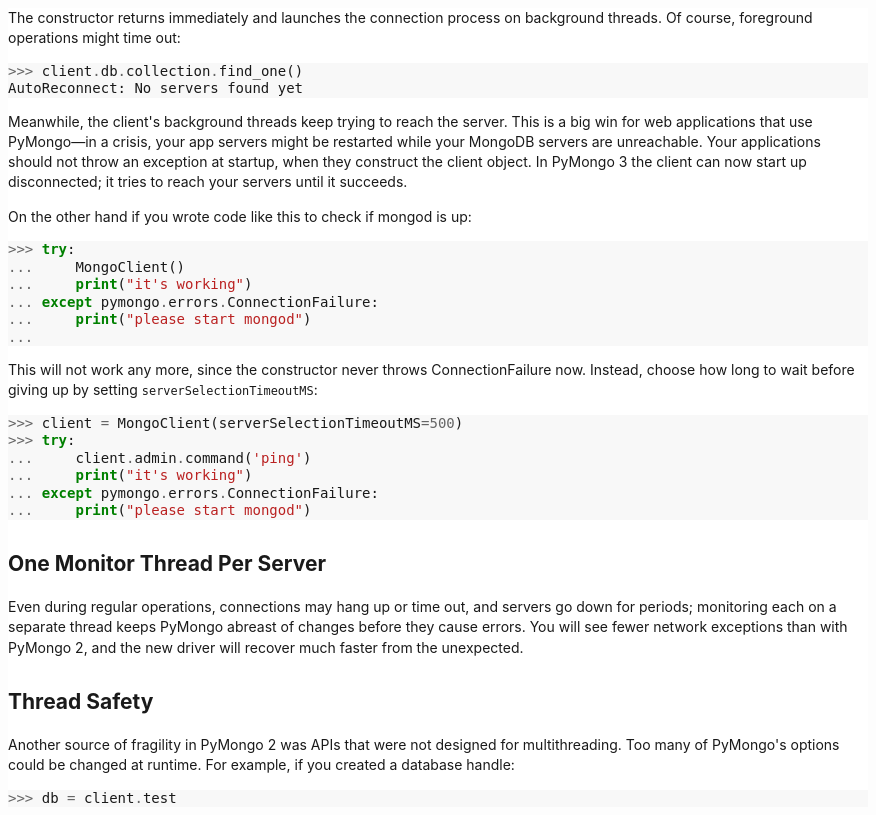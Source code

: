 
<p>The constructor returns immediately and launches the connection process on background threads. Of course, foreground operations might time out:</p>
<div class="codehilite" style="background: #f8f8f8"><pre style="line-height: 125%"><span style="color: #666666">&gt;&gt;&gt;</span> client<span style="color: #666666">.</span>db<span style="color: #666666">.</span>collection<span style="color: #666666">.</span>find_one()
AutoReconnect: No servers found yet
</pre></div>


<p>Meanwhile, the client's background threads keep trying to reach the server. This is a big win for web applications that use PyMongo&mdash;in a crisis, your app servers might be restarted while your MongoDB servers are unreachable. Your applications should not throw an exception at startup, when they construct the client object. In PyMongo 3 the client can now start up disconnected; it tries to reach your servers until it succeeds.</p>
<p>On the other hand if you wrote code like this to check if mongod is up:</p>
<div class="codehilite" style="background: #f8f8f8"><pre style="line-height: 125%"><span style="color: #666666">&gt;&gt;&gt;</span> <span style="color: #008000; font-weight: bold">try</span>:
<span style="color: #666666">...</span>     MongoClient()
<span style="color: #666666">...</span>     <span style="color: #008000; font-weight: bold">print</span>(<span style="color: #BA2121">&quot;it&#39;s working&quot;</span>)
<span style="color: #666666">...</span> <span style="color: #008000; font-weight: bold">except</span> pymongo<span style="color: #666666">.</span>errors<span style="color: #666666">.</span>ConnectionFailure:
<span style="color: #666666">...</span>     <span style="color: #008000; font-weight: bold">print</span>(<span style="color: #BA2121">&quot;please start mongod&quot;</span>)
<span style="color: #666666">...</span>
</pre></div>


<p>This will not work any more, since the constructor never throws ConnectionFailure now. Instead, choose how long to wait before giving up by setting <code>serverSelectionTimeoutMS</code>:</p>
<div class="codehilite" style="background: #f8f8f8"><pre style="line-height: 125%"><span style="color: #666666">&gt;&gt;&gt;</span> client <span style="color: #666666">=</span> MongoClient(serverSelectionTimeoutMS<span style="color: #666666">=500</span>)
<span style="color: #666666">&gt;&gt;&gt;</span> <span style="color: #008000; font-weight: bold">try</span>:
<span style="color: #666666">...</span>     client<span style="color: #666666">.</span>admin<span style="color: #666666">.</span>command(<span style="color: #BA2121">&#39;ping&#39;</span>)
<span style="color: #666666">...</span>     <span style="color: #008000; font-weight: bold">print</span>(<span style="color: #BA2121">&quot;it&#39;s working&quot;</span>)
<span style="color: #666666">...</span> <span style="color: #008000; font-weight: bold">except</span> pymongo<span style="color: #666666">.</span>errors<span style="color: #666666">.</span>ConnectionFailure:
<span style="color: #666666">...</span>     <span style="color: #008000; font-weight: bold">print</span>(<span style="color: #BA2121">&quot;please start mongod&quot;</span>)
</pre></div>


<h2 id="one-monitor-thread-per-server">One Monitor Thread Per Server</h2>
<p>Even during regular operations, connections may hang up or time out, and servers go down for periods; monitoring each on a separate thread keeps PyMongo abreast of changes before they cause errors. You will see fewer network exceptions than with PyMongo 2, and the new driver will recover much faster from the unexpected.</p>
<h2 id="thread-safety">Thread Safety</h2>
<p>Another source of fragility in PyMongo 2 was APIs that were not designed for multithreading. Too many of PyMongo's options could be changed at runtime. For example, if you created a database handle:</p>
<div class="codehilite" style="background: #f8f8f8"><pre style="line-height: 125%"><span style="color: #666666">&gt;&gt;&gt;</span> db <span style="color: #666666">=</span> client<span style="color: #666666">.</span>test
</pre></div>
